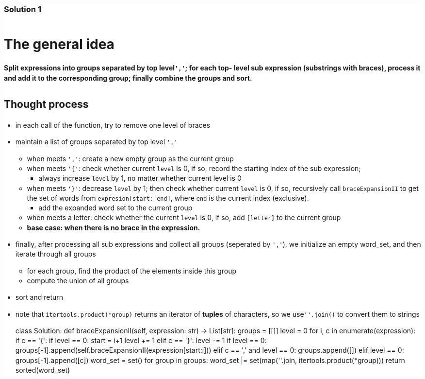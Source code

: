 ### Solution 1
# The general idea

 **Split expressions into groups separated by top level`','`; for each top-
level sub expression (substrings with braces), process it and add it to the
corresponding group; finally combine the groups and sort.**

## Thought process

  * in each call of the function, try to remove one level of braces
  * maintain a list of groups separated by top level `','`
    * when meets `','`: create a new empty group as the current group
    * when meets `'{'`: check whether current `level` is 0, if so, record the starting index of the sub expression;
      * always increase `level` by 1, no matter whether current level is 0
    * when meets `'}'`: decrease `level` by 1; then check whether current `level` is 0, if so, recursively call `braceExpansionII` to get the set of words from `expresion[start: end]`, where `end` is the current index (exclusive).
      * add the expanded word set to the current group
    * when meets a letter: check whether the current `level` is 0, if so, add `[letter]` to the current group
    *  **base case: when there is no brace in the expression.**
  * finally, after processing all sub expressions and collect all groups (seperated by `','`), we initialize an empty word_set, and then iterate through all groups
    * for each group, find the product of the elements inside this group
    * compute the union of all groups
  * sort and return
  * note that `itertools.product(*group)` returns an iterator of **tuples** of characters, so we use`''.join()` to convert them to strings

    
    
     class Solution:
        def braceExpansionII(self, expression: str) -> List[str]:
            groups = [[]]
            level = 0
            for i, c in enumerate(expression):
                if c == '{':
                    if level == 0:
                        start = i+1
                    level += 1
                elif c == '}':
                    level -= 1
                    if level == 0:
                        groups[-1].append(self.braceExpansionII(expression[start:i]))
                elif c == ',' and level == 0:
                    groups.append([])
                elif level == 0:
                    groups[-1].append([c])
            word_set = set()
            for group in groups:
                word_set |= set(map(''.join, itertools.product(*group)))
            return sorted(word_set)
    